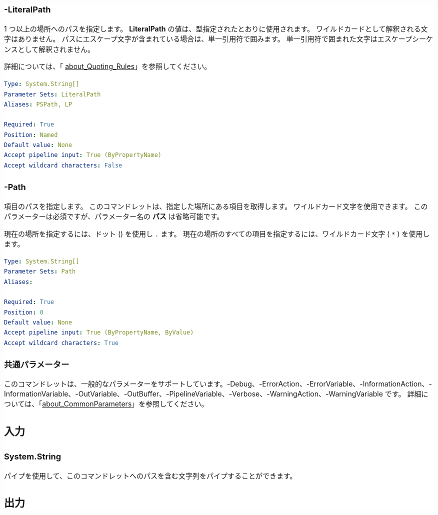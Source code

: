 ### -LiteralPath

1 つ以上の場所へのパスを指定します。 **LiteralPath** の値は、型指定されたとおりに使用されます。 ワイルドカードとして解釈される文字はありません。 パスにエスケープ文字が含まれている場合は、単一引用符で囲みます。 単一引用符で囲まれた文字はエスケープシーケンスとして解釈されません。

詳細については、「 [about_Quoting_Rules](../Microsoft.Powershell.Core/About/about_Quoting_Rules.md)」を参照してください。

```yaml
Type: System.String[]
Parameter Sets: LiteralPath
Aliases: PSPath, LP

Required: True
Position: Named
Default value: None
Accept pipeline input: True (ByPropertyName)
Accept wildcard characters: False
```

### -Path

項目のパスを指定します。 このコマンドレットは、指定した場所にある項目を取得します。 ワイルドカード文字を使用できます。 このパラメーターは必須ですが、パラメーター名の **パス** は省略可能です。

現在の場所を指定するには、ドット () を使用し `.` ます。 現在の場所のすべての項目を指定するには、ワイルドカード文字 ( `*` ) を使用します。

```yaml
Type: System.String[]
Parameter Sets: Path
Aliases:

Required: True
Position: 0
Default value: None
Accept pipeline input: True (ByPropertyName, ByValue)
Accept wildcard characters: True
```

### 共通パラメーター

このコマンドレットは、一般的なパラメーターをサポートしています。-Debug、-ErrorAction、-ErrorVariable、-InformationAction、-InformationVariable、-OutVariable、-OutBuffer、-PipelineVariable、-Verbose、-WarningAction、-WarningVariable です。 詳細については、「[about_CommonParameters](https://go.microsoft.com/fwlink/?LinkID=113216)」を参照してください。

## 入力

### System.String

パイプを使用して、このコマンドレットへのパスを含む文字列をパイプすることができます。

## 出力
